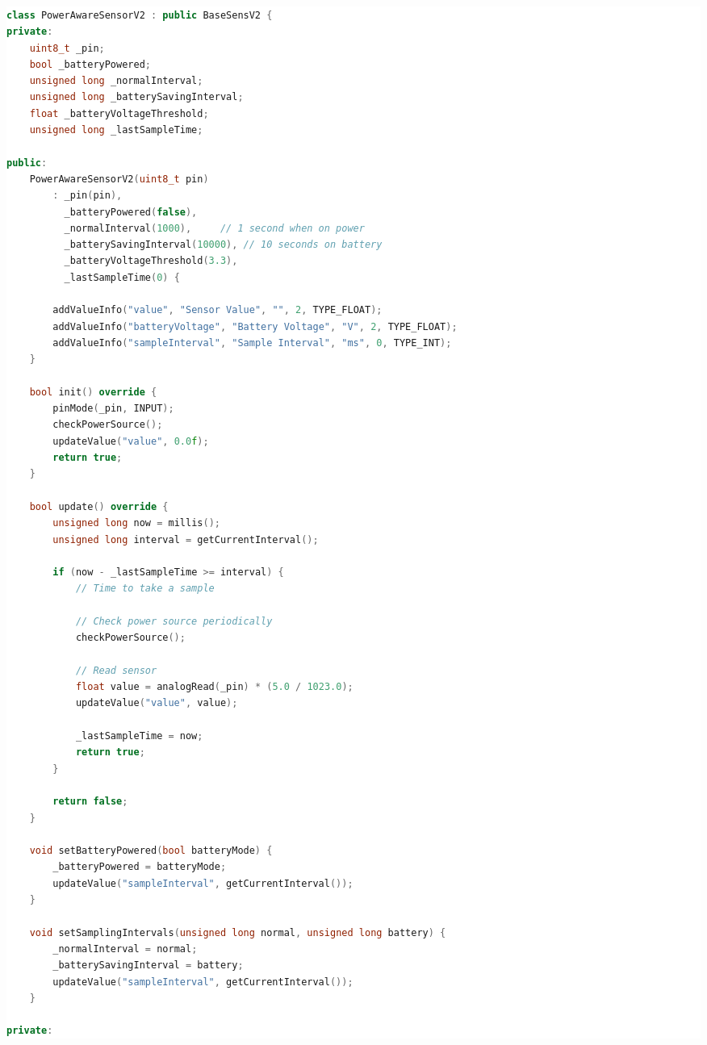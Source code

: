 ```cpp
class PowerAwareSensorV2 : public BaseSensV2 {
private:
    uint8_t _pin;
    bool _batteryPowered;
    unsigned long _normalInterval;
    unsigned long _batterySavingInterval;
    float _batteryVoltageThreshold;
    unsigned long _lastSampleTime;
    
public:
    PowerAwareSensorV2(uint8_t pin)
        : _pin(pin),
          _batteryPowered(false),
          _normalInterval(1000),     // 1 second when on power
          _batterySavingInterval(10000), // 10 seconds on battery
          _batteryVoltageThreshold(3.3),
          _lastSampleTime(0) {
        
        addValueInfo("value", "Sensor Value", "", 2, TYPE_FLOAT);
        addValueInfo("batteryVoltage", "Battery Voltage", "V", 2, TYPE_FLOAT);
        addValueInfo("sampleInterval", "Sample Interval", "ms", 0, TYPE_INT);
    }
    
    bool init() override {
        pinMode(_pin, INPUT);
        checkPowerSource();
        updateValue("value", 0.0f);
        return true;
    }
    
    bool update() override {
        unsigned long now = millis();
        unsigned long interval = getCurrentInterval();
        
        if (now - _lastSampleTime >= interval) {
            // Time to take a sample
            
            // Check power source periodically
            checkPowerSource();
            
            // Read sensor
            float value = analogRead(_pin) * (5.0 / 1023.0);
            updateValue("value", value);
            
            _lastSampleTime = now;
            return true;
        }
        
        return false;
    }
    
    void setBatteryPowered(bool batteryMode) {
        _batteryPowered = batteryMode;
        updateValue("sampleInterval", getCurrentInterval());
    }
    
    void setSamplingIntervals(unsigned long normal, unsigned long battery) {
        _normalInterval = normal;
        _batterySavingInterval = battery;
        updateValue("sampleInterval", getCurrentInterval());
    }
    
private:
```